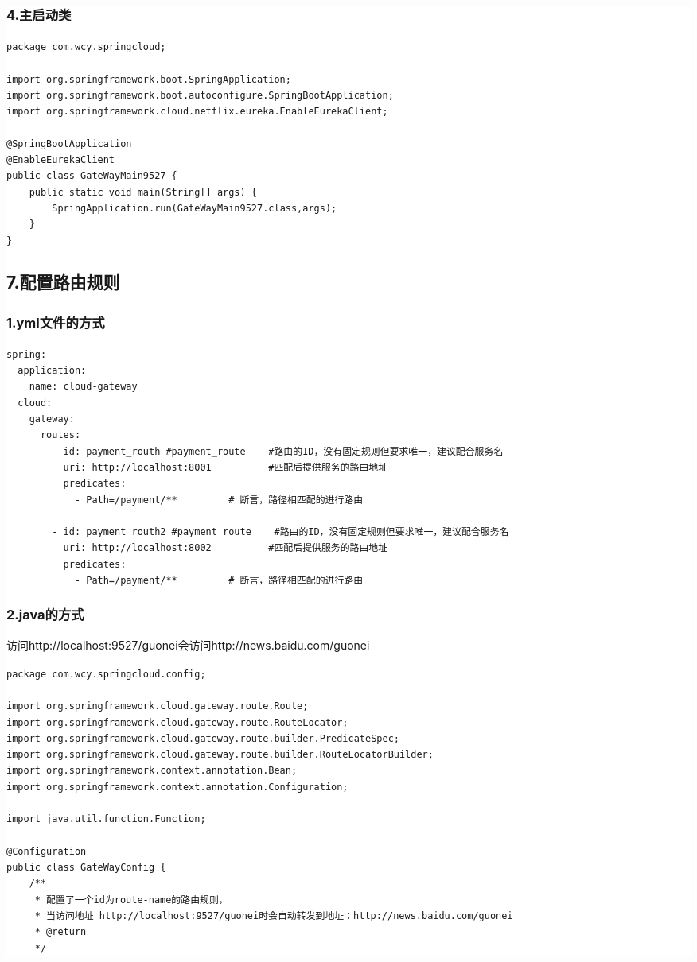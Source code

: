 ### 4.主启动类

```
package com.wcy.springcloud;

import org.springframework.boot.SpringApplication;
import org.springframework.boot.autoconfigure.SpringBootApplication;
import org.springframework.cloud.netflix.eureka.EnableEurekaClient;

@SpringBootApplication
@EnableEurekaClient
public class GateWayMain9527 {
    public static void main(String[] args) {
        SpringApplication.run(GateWayMain9527.class,args);
    }
}

```

## 7.配置路由规则

### 1.yml文件的方式

```
spring:
  application:
    name: cloud-gateway
  cloud:
    gateway:
      routes:
        - id: payment_routh #payment_route    #路由的ID，没有固定规则但要求唯一，建议配合服务名
          uri: http://localhost:8001          #匹配后提供服务的路由地址
          predicates:
            - Path=/payment/**         # 断言，路径相匹配的进行路由

        - id: payment_routh2 #payment_route    #路由的ID，没有固定规则但要求唯一，建议配合服务名
          uri: http://localhost:8002          #匹配后提供服务的路由地址
          predicates:
            - Path=/payment/**         # 断言，路径相匹配的进行路由
```

### 2.java的方式

访问http://localhost:9527/guonei会访问http://news.baidu.com/guonei

```
package com.wcy.springcloud.config;

import org.springframework.cloud.gateway.route.Route;
import org.springframework.cloud.gateway.route.RouteLocator;
import org.springframework.cloud.gateway.route.builder.PredicateSpec;
import org.springframework.cloud.gateway.route.builder.RouteLocatorBuilder;
import org.springframework.context.annotation.Bean;
import org.springframework.context.annotation.Configuration;

import java.util.function.Function;

@Configuration
public class GateWayConfig {
    /**
     * 配置了一个id为route-name的路由规则，
     * 当访问地址 http://localhost:9527/guonei时会自动转发到地址：http://news.baidu.com/guonei
     * @return
     */
```